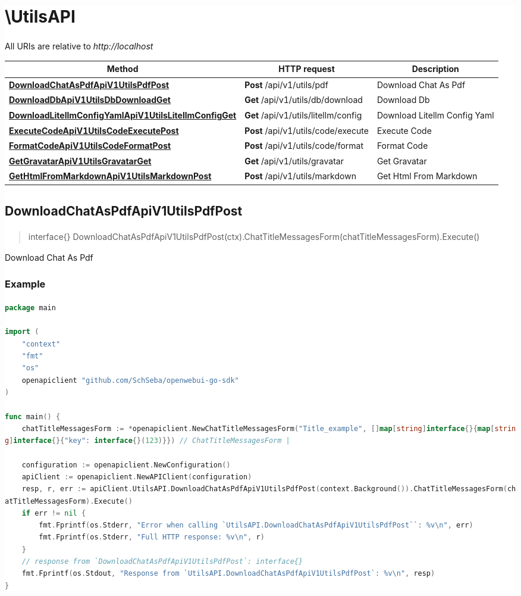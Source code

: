 # \UtilsAPI

All URIs are relative to *http://localhost*

Method | HTTP request | Description
------------- | ------------- | -------------
[**DownloadChatAsPdfApiV1UtilsPdfPost**](UtilsAPI.md#DownloadChatAsPdfApiV1UtilsPdfPost) | **Post** /api/v1/utils/pdf | Download Chat As Pdf
[**DownloadDbApiV1UtilsDbDownloadGet**](UtilsAPI.md#DownloadDbApiV1UtilsDbDownloadGet) | **Get** /api/v1/utils/db/download | Download Db
[**DownloadLitellmConfigYamlApiV1UtilsLitellmConfigGet**](UtilsAPI.md#DownloadLitellmConfigYamlApiV1UtilsLitellmConfigGet) | **Get** /api/v1/utils/litellm/config | Download Litellm Config Yaml
[**ExecuteCodeApiV1UtilsCodeExecutePost**](UtilsAPI.md#ExecuteCodeApiV1UtilsCodeExecutePost) | **Post** /api/v1/utils/code/execute | Execute Code
[**FormatCodeApiV1UtilsCodeFormatPost**](UtilsAPI.md#FormatCodeApiV1UtilsCodeFormatPost) | **Post** /api/v1/utils/code/format | Format Code
[**GetGravatarApiV1UtilsGravatarGet**](UtilsAPI.md#GetGravatarApiV1UtilsGravatarGet) | **Get** /api/v1/utils/gravatar | Get Gravatar
[**GetHtmlFromMarkdownApiV1UtilsMarkdownPost**](UtilsAPI.md#GetHtmlFromMarkdownApiV1UtilsMarkdownPost) | **Post** /api/v1/utils/markdown | Get Html From Markdown



## DownloadChatAsPdfApiV1UtilsPdfPost

> interface{} DownloadChatAsPdfApiV1UtilsPdfPost(ctx).ChatTitleMessagesForm(chatTitleMessagesForm).Execute()

Download Chat As Pdf

### Example

```go
package main

import (
	"context"
	"fmt"
	"os"
	openapiclient "github.com/SchSeba/openwebui-go-sdk"
)

func main() {
	chatTitleMessagesForm := *openapiclient.NewChatTitleMessagesForm("Title_example", []map[string]interface{}{map[string]interface{}{"key": interface{}(123)}}) // ChatTitleMessagesForm | 

	configuration := openapiclient.NewConfiguration()
	apiClient := openapiclient.NewAPIClient(configuration)
	resp, r, err := apiClient.UtilsAPI.DownloadChatAsPdfApiV1UtilsPdfPost(context.Background()).ChatTitleMessagesForm(chatTitleMessagesForm).Execute()
	if err != nil {
		fmt.Fprintf(os.Stderr, "Error when calling `UtilsAPI.DownloadChatAsPdfApiV1UtilsPdfPost``: %v\n", err)
		fmt.Fprintf(os.Stderr, "Full HTTP response: %v\n", r)
	}
	// response from `DownloadChatAsPdfApiV1UtilsPdfPost`: interface{}
	fmt.Fprintf(os.Stdout, "Response from `UtilsAPI.DownloadChatAsPdfApiV1UtilsPdfPost`: %v\n", resp)
}
```
